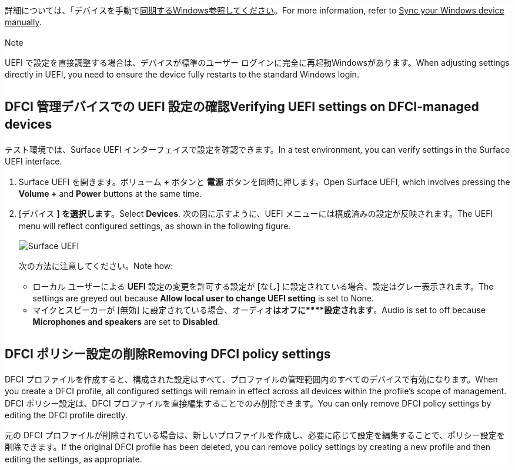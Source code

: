 <span data-ttu-id="704ae-221">詳細については、「デバイスを手動で[同期するWindows参照してください](https://docs.microsoft.com/intune-user-help/sync-your-device-manually-windows)。</span><span class="sxs-lookup"><span data-stu-id="704ae-221">For more information, refer to [Sync your Windows device manually](https://docs.microsoft.com/intune-user-help/sync-your-device-manually-windows).</span></span>

> [!NOTE]
> <span data-ttu-id="704ae-222">UEFI で設定を直接調整する場合は、デバイスが標準のユーザー ログインに完全に再起動Windowsがあります。</span><span class="sxs-lookup"><span data-stu-id="704ae-222">When adjusting settings directly in UEFI, you need to ensure the device fully restarts to the standard Windows login.</span></span>

## <a name="verifying-uefi-settings-on-dfci-managed-devices"></a><span data-ttu-id="704ae-223">DFCI 管理デバイスでの UEFI 設定の確認</span><span class="sxs-lookup"><span data-stu-id="704ae-223">Verifying UEFI settings on DFCI-managed devices</span></span>

<span data-ttu-id="704ae-224">テスト環境では、Surface UEFI インターフェイスで設定を確認できます。</span><span class="sxs-lookup"><span data-stu-id="704ae-224">In a test environment, you can verify settings in the Surface UEFI interface.</span></span>

1. <span data-ttu-id="704ae-225">Surface UEFI を開きます。ボリューム **+** ボタンと **電源** ボタンを同時に押します。</span><span class="sxs-lookup"><span data-stu-id="704ae-225">Open Surface UEFI, which involves pressing the **Volume +** and **Power** buttons at the same time.</span></span>
2. <span data-ttu-id="704ae-226">[デバイス **] を選択します**。</span><span class="sxs-lookup"><span data-stu-id="704ae-226">Select **Devices**.</span></span> <span data-ttu-id="704ae-227">次の図に示すように、UEFI メニューには構成済みの設定が反映されます。</span><span class="sxs-lookup"><span data-stu-id="704ae-227">The UEFI menu will reflect configured settings, as shown in the following figure.</span></span>

    ![Surface UEFI](images/df3.png)

    <span data-ttu-id="704ae-229">次の方法に注意してください。</span><span class="sxs-lookup"><span data-stu-id="704ae-229">Note how:</span></span>

      - <span data-ttu-id="704ae-230">ローカル ユーザーによる **UEFI** 設定の変更を許可する設定が [なし] に設定されている場合、設定はグレー表示されます。</span><span class="sxs-lookup"><span data-stu-id="704ae-230">The settings are greyed out because **Allow local user to change UEFI setting** is set to None.</span></span>
      - <span data-ttu-id="704ae-231">マイクとスピーカーが [無効] に設定されている場合、オーディオ**はオフに\*\*\*\*設定されます**。</span><span class="sxs-lookup"><span data-stu-id="704ae-231">Audio is set to off because **Microphones and speakers** are set to **Disabled**.</span></span>

## <a name="removing-dfci-policy-settings"></a><span data-ttu-id="704ae-232">DFCI ポリシー設定の削除</span><span class="sxs-lookup"><span data-stu-id="704ae-232">Removing DFCI policy settings</span></span>

<span data-ttu-id="704ae-233">DFCI プロファイルを作成すると、構成された設定はすべて、プロファイルの管理範囲内のすべてのデバイスで有効になります。</span><span class="sxs-lookup"><span data-stu-id="704ae-233">When you create a DFCI profile, all configured settings will remain in effect across all devices within the profile’s scope of management.</span></span> <span data-ttu-id="704ae-234">DFCI ポリシー設定は、DFCI プロファイルを直接編集することでのみ削除できます。</span><span class="sxs-lookup"><span data-stu-id="704ae-234">You can only remove DFCI policy settings by editing the DFCI profile directly.</span></span>

<span data-ttu-id="704ae-235">元の DFCI プロファイルが削除されている場合は、新しいプロファイルを作成し、必要に応じて設定を編集することで、ポリシー設定を削除できます。</span><span class="sxs-lookup"><span data-stu-id="704ae-235">If the original DFCI profile has been deleted, you can remove policy settings by creating a new profile and then editing the settings, as appropriate.</span></span>
